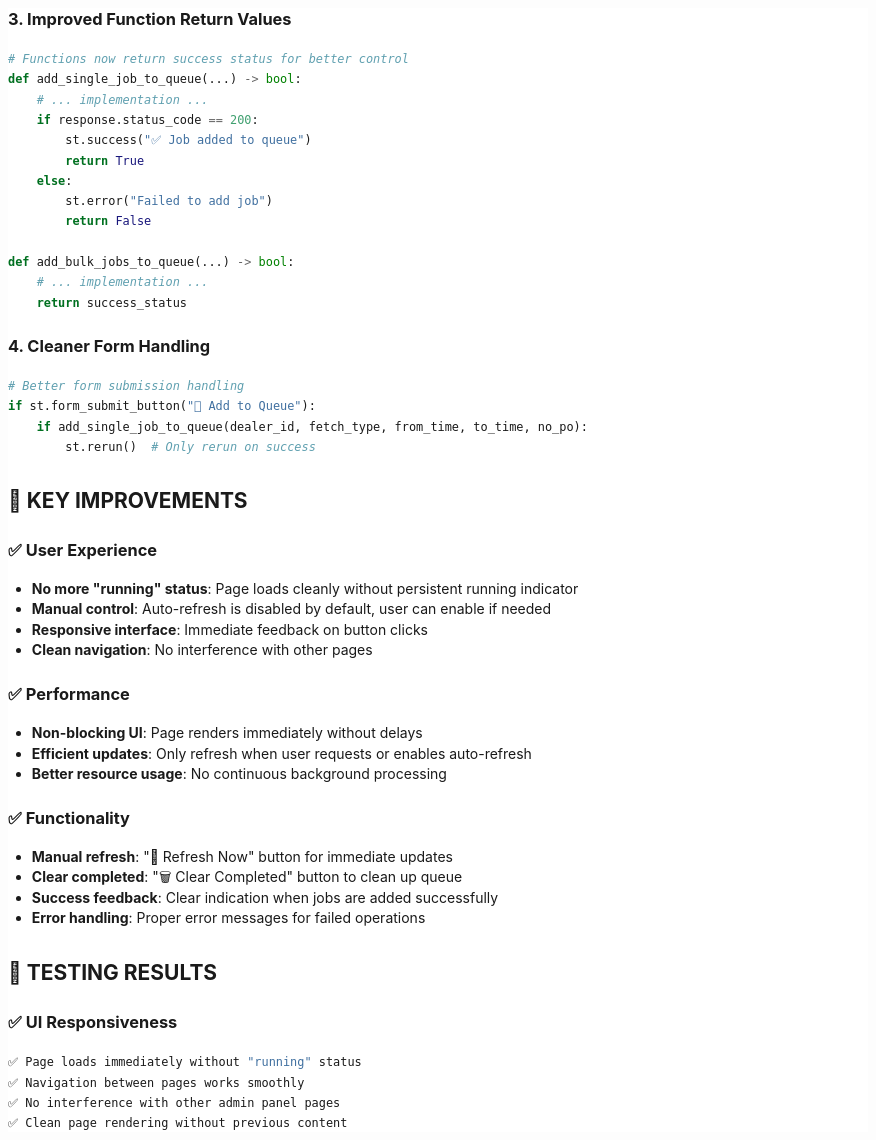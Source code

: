 ### **3. Improved Function Return Values**
```python
# Functions now return success status for better control
def add_single_job_to_queue(...) -> bool:
    # ... implementation ...
    if response.status_code == 200:
        st.success("✅ Job added to queue")
        return True
    else:
        st.error("Failed to add job")
        return False

def add_bulk_jobs_to_queue(...) -> bool:
    # ... implementation ...
    return success_status
```

### **4. Cleaner Form Handling**
```python
# Better form submission handling
if st.form_submit_button("🚀 Add to Queue"):
    if add_single_job_to_queue(dealer_id, fetch_type, from_time, to_time, no_po):
        st.rerun()  # Only rerun on success
```

## 🎯 **KEY IMPROVEMENTS**

### **✅ User Experience**
- **No more "running" status**: Page loads cleanly without persistent running indicator
- **Manual control**: Auto-refresh is disabled by default, user can enable if needed
- **Responsive interface**: Immediate feedback on button clicks
- **Clean navigation**: No interference with other pages

### **✅ Performance**
- **Non-blocking UI**: Page renders immediately without delays
- **Efficient updates**: Only refresh when user requests or enables auto-refresh
- **Better resource usage**: No continuous background processing

### **✅ Functionality**
- **Manual refresh**: "🔄 Refresh Now" button for immediate updates
- **Clear completed**: "🗑️ Clear Completed" button to clean up queue
- **Success feedback**: Clear indication when jobs are added successfully
- **Error handling**: Proper error messages for failed operations

## 🧪 **TESTING RESULTS**

### **✅ UI Responsiveness**
```bash
✅ Page loads immediately without "running" status
✅ Navigation between pages works smoothly
✅ No interference with other admin panel pages
✅ Clean page rendering without previous content
```
